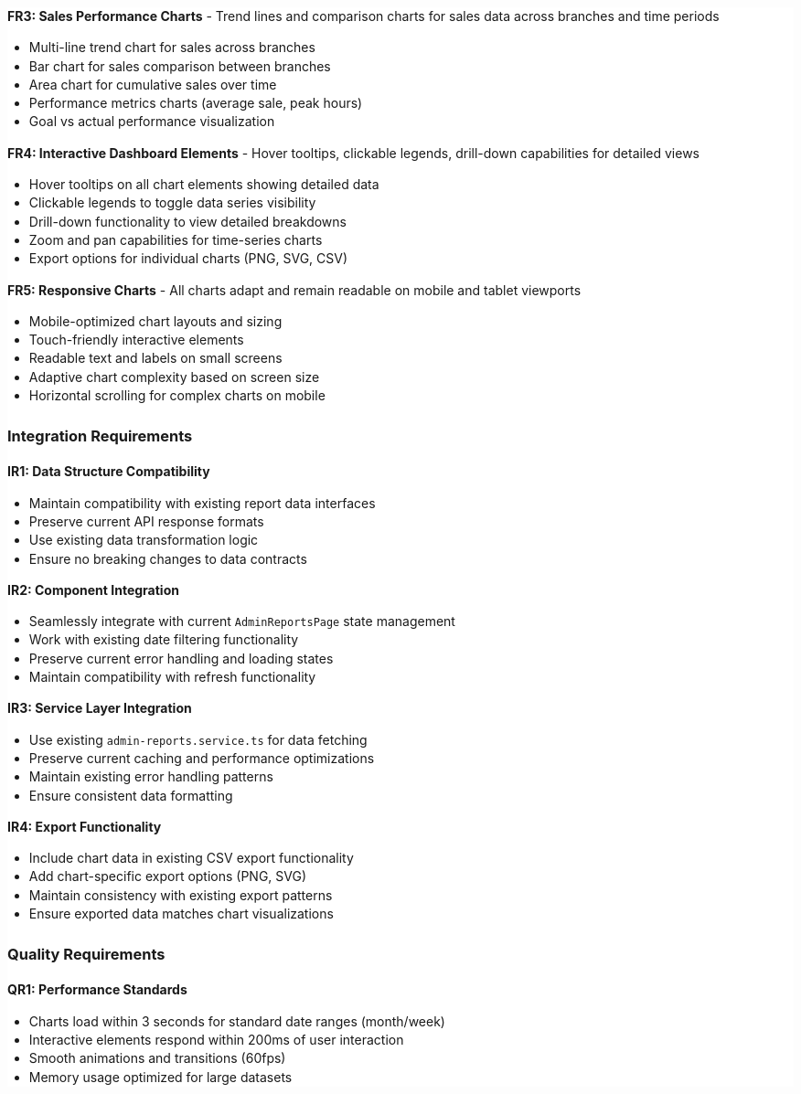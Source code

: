 **FR3: Sales Performance Charts** - Trend lines and comparison charts for sales data across branches and time periods
- Multi-line trend chart for sales across branches
- Bar chart for sales comparison between branches
- Area chart for cumulative sales over time
- Performance metrics charts (average sale, peak hours)
- Goal vs actual performance visualization

**FR4: Interactive Dashboard Elements** - Hover tooltips, clickable legends, drill-down capabilities for detailed views
- Hover tooltips on all chart elements showing detailed data
- Clickable legends to toggle data series visibility
- Drill-down functionality to view detailed breakdowns
- Zoom and pan capabilities for time-series charts
- Export options for individual charts (PNG, SVG, CSV)

**FR5: Responsive Charts** - All charts adapt and remain readable on mobile and tablet viewports
- Mobile-optimized chart layouts and sizing
- Touch-friendly interactive elements
- Readable text and labels on small screens
- Adaptive chart complexity based on screen size
- Horizontal scrolling for complex charts on mobile

### Integration Requirements

**IR1: Data Structure Compatibility**
- Maintain compatibility with existing report data interfaces
- Preserve current API response formats
- Use existing data transformation logic
- Ensure no breaking changes to data contracts

**IR2: Component Integration**
- Seamlessly integrate with current `AdminReportsPage` state management
- Work with existing date filtering functionality
- Preserve current error handling and loading states
- Maintain compatibility with refresh functionality

**IR3: Service Layer Integration**
- Use existing `admin-reports.service.ts` for data fetching
- Preserve current caching and performance optimizations
- Maintain existing error handling patterns
- Ensure consistent data formatting

**IR4: Export Functionality**
- Include chart data in existing CSV export functionality
- Add chart-specific export options (PNG, SVG)
- Maintain consistency with existing export patterns
- Ensure exported data matches chart visualizations

### Quality Requirements

**QR1: Performance Standards**
- Charts load within 3 seconds for standard date ranges (month/week)
- Interactive elements respond within 200ms of user interaction
- Smooth animations and transitions (60fps)
- Memory usage optimized for large datasets
